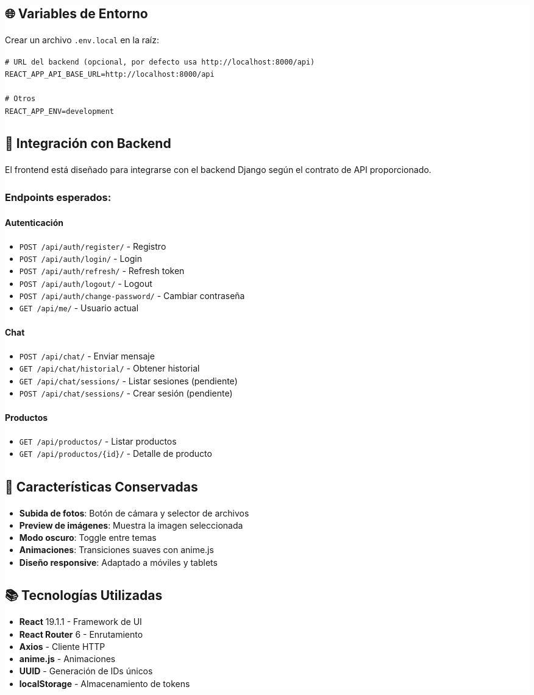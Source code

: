 ## 🌐 Variables de Entorno

Crear un archivo `.env.local` en la raíz:

```env
# URL del backend (opcional, por defecto usa http://localhost:8000/api)
REACT_APP_API_BASE_URL=http://localhost:8000/api

# Otros
REACT_APP_ENV=development
```

## 🤝 Integración con Backend

El frontend está diseñado para integrarse con el backend Django según el contrato de API proporcionado.

### Endpoints esperados:

#### Autenticación
- `POST /api/auth/register/` - Registro
- `POST /api/auth/login/` - Login
- `POST /api/auth/refresh/` - Refresh token
- `POST /api/auth/logout/` - Logout
- `POST /api/auth/change-password/` - Cambiar contraseña
- `GET /api/me/` - Usuario actual

#### Chat
- `POST /api/chat/` - Enviar mensaje
- `GET /api/chat/historial/` - Obtener historial
- `GET /api/chat/sessions/` - Listar sesiones (pendiente)
- `POST /api/chat/sessions/` - Crear sesión (pendiente)

#### Productos
- `GET /api/productos/` - Listar productos
- `GET /api/productos/{id}/` - Detalle de producto

## 🎯 Características Conservadas

- **Subida de fotos**: Botón de cámara y selector de archivos
- **Preview de imágenes**: Muestra la imagen seleccionada
- **Modo oscuro**: Toggle entre temas
- **Animaciones**: Transiciones suaves con anime.js
- **Diseño responsive**: Adaptado a móviles y tablets

## 📚 Tecnologías Utilizadas

- **React** 19.1.1 - Framework de UI
- **React Router** 6 - Enrutamiento
- **Axios** - Cliente HTTP
- **anime.js** - Animaciones
- **UUID** - Generación de IDs únicos
- **localStorage** - Almacenamiento de tokens
